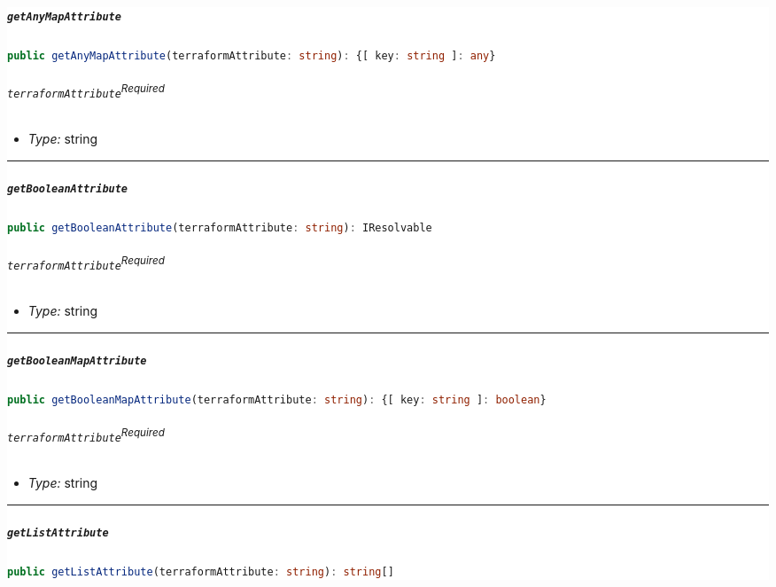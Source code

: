 ##### `getAnyMapAttribute` <a name="getAnyMapAttribute" id="@cdktf/provider-mongodbatlas.federatedDatabaseInstance.FederatedDatabaseInstance.getAnyMapAttribute"></a>

```typescript
public getAnyMapAttribute(terraformAttribute: string): {[ key: string ]: any}
```

###### `terraformAttribute`<sup>Required</sup> <a name="terraformAttribute" id="@cdktf/provider-mongodbatlas.federatedDatabaseInstance.FederatedDatabaseInstance.getAnyMapAttribute.parameter.terraformAttribute"></a>

- *Type:* string

---

##### `getBooleanAttribute` <a name="getBooleanAttribute" id="@cdktf/provider-mongodbatlas.federatedDatabaseInstance.FederatedDatabaseInstance.getBooleanAttribute"></a>

```typescript
public getBooleanAttribute(terraformAttribute: string): IResolvable
```

###### `terraformAttribute`<sup>Required</sup> <a name="terraformAttribute" id="@cdktf/provider-mongodbatlas.federatedDatabaseInstance.FederatedDatabaseInstance.getBooleanAttribute.parameter.terraformAttribute"></a>

- *Type:* string

---

##### `getBooleanMapAttribute` <a name="getBooleanMapAttribute" id="@cdktf/provider-mongodbatlas.federatedDatabaseInstance.FederatedDatabaseInstance.getBooleanMapAttribute"></a>

```typescript
public getBooleanMapAttribute(terraformAttribute: string): {[ key: string ]: boolean}
```

###### `terraformAttribute`<sup>Required</sup> <a name="terraformAttribute" id="@cdktf/provider-mongodbatlas.federatedDatabaseInstance.FederatedDatabaseInstance.getBooleanMapAttribute.parameter.terraformAttribute"></a>

- *Type:* string

---

##### `getListAttribute` <a name="getListAttribute" id="@cdktf/provider-mongodbatlas.federatedDatabaseInstance.FederatedDatabaseInstance.getListAttribute"></a>

```typescript
public getListAttribute(terraformAttribute: string): string[]
```

